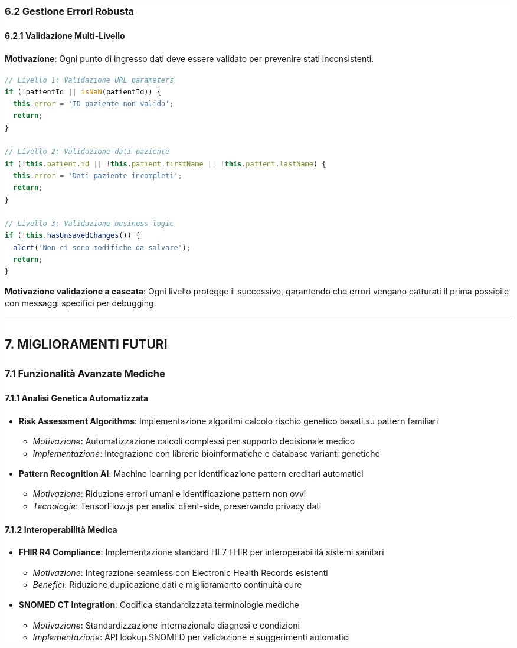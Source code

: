### 6.2 Gestione Errori Robusta

#### 6.2.1 Validazione Multi-Livello

**Motivazione**: Ogni punto di ingresso dati deve essere validato per prevenire stati inconsistenti.

```typescript
// Livello 1: Validazione URL parameters
if (!patientId || isNaN(patientId)) {
  this.error = 'ID paziente non valido';
  return;
}

// Livello 2: Validazione dati paziente
if (!this.patient.id || !this.patient.firstName || !this.patient.lastName) {
  this.error = 'Dati paziente incompleti';
  return;
}

// Livello 3: Validazione business logic
if (!this.hasUnsavedChanges()) {
  alert('Non ci sono modifiche da salvare');
  return;
}
```

**Motivazione validazione a cascata**: Ogni livello protegge il successivo, garantendo che errori vengano catturati il prima possibile con messaggi specifici per debugging.

---

## 7. MIGLIORAMENTI FUTURI

### 7.1 Funzionalità Avanzate Mediche

#### 7.1.1 Analisi Genetica Automatizzata
- **Risk Assessment Algorithms**: Implementazione algoritmi calcolo rischio genetico basati su pattern familiari
  - *Motivazione*: Automatizzazione calcoli complessi per supporto decisionale medico
  - *Implementazione*: Integrazione con librerie bioinformatiche e database varianti genetiche

- **Pattern Recognition AI**: Machine learning per identificazione pattern ereditari automatici
  - *Motivazione*: Riduzione errori umani e identificazione pattern non ovvi
  - *Tecnologie*: TensorFlow.js per analisi client-side, preservando privacy dati

#### 7.1.2 Interoperabilità Medica
- **FHIR R4 Compliance**: Implementazione standard HL7 FHIR per interoperabilità sistemi sanitari
  - *Motivazione*: Integrazione seamless con Electronic Health Records esistenti
  - *Benefici*: Riduzione duplicazione dati e miglioramento continuità cure

- **SNOMED CT Integration**: Codifica standardizzata terminologie mediche
  - *Motivazione*: Standardizzazione internazionale diagnosi e condizioni
  - *Implementazione*: API lookup SNOMED per validazione e suggerimenti automatici
